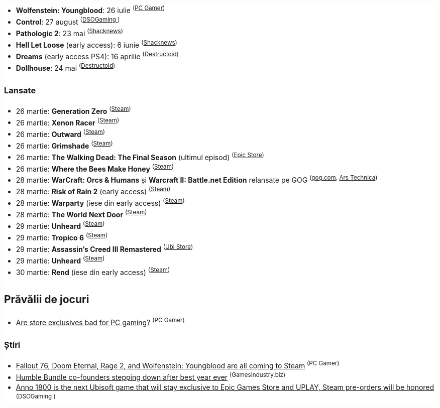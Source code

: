 * **Wolfenstein: Youngblood**: 26 iulie <sup>([PC Gamer](https://www.pcgamer.com/wolfenstein-youngblood-is-coming-in-july-and-friends-can-join-you-for-free/))</sup>
* **Control**: 27 august <sup>([DSOGaming ](https://www.dsogaming.com/news/remedys-control-will-officially-release-on-august-27th-gets-brand-new-gameplay-trailer/))</sup>
* **Pathologic 2**: 23 mai <sup>([Shacknews](https://www.shacknews.com/article/110897/tiny-builds-pathologic-2-gets-a-release-date-trailer))</sup>
* **Hell Let Loose** (early access): 6 iunie <sup>([Shacknews](https://www.shacknews.com/article/110911/hell-let-loose-comes-to-steam-early-access-this-june))</sup>
* **Dreams** (early access PS4): 16 aprilie <sup>([Destructoid](https://www.destructoid.com/start-building-stuff-in-dreams-on-april-16-with-early-access-548106.phtml))</sup>
* **Dollhouse**: 24 mai <sup>([Destructoid](https://www.destructoid.com/psychological-horror-dollhouse-creeps-onto-pc-and-ps4-in-may-548060.phtml))</sup>

### Lansate
* 26 martie: **Generation Zero** <sup>([Steam](https://store.steampowered.com/app/704270/Generation_Zero/))</sup>
* 26 martie: **Xenon Racer** <sup>([Steam](https://store.steampowered.com/app/899390/Xenon_Racer/))</sup>
* 26 martie: **Outward** <sup>([Steam](https://store.steampowered.com/app/794260/Outward/))</sup>
* 26 martie: **Grimshade** <sup>([Steam](https://store.steampowered.com/app/858100/Grimshade/))</sup>
* 26 martie: **The Walking Dead: The Final Season** (ultimul episod) <sup>([Epic Store](https://www.epicgames.com/store/en-US/product/walking-dead-final-season/))</sup>
* 26 martie: **Where the Bees Make Honey** <sup>([Steam](https://store.steampowered.com/app/1001640/Where_the_Bees_Make_Honey/))</sup>
* 28 martie: **WarCraft: Orcs & Humans** și **Warcraft II: Battle.net Edition** relansate pe GOG <sup>([gog.com](https://www.gog.com/game/warcraft_bundle), [Ars Technica](https://arstechnica.com/gaming/2019/03/jobs-done-warcraft-1-2-now-for-sale-on-gog-15-combined/))</sup>
* 28 martie: **Risk of Rain 2** (early access) <sup>([Steam](https://store.steampowered.com/app/632360/Risk_of_Rain_2/))</sup>
* 28 martie: **Warparty** (iese din early access) <sup>([Steam](https://store.steampowered.com/app/777770/Warparty/))</sup>
* 28 martie: **The World Next Door** <sup>([Steam](https://store.steampowered.com/app/755470/The_World_Next_Door/))</sup>
* 29 martie: **Unheard** <sup>([Steam](https://store.steampowered.com/app/942970/Unheard/))</sup>
* 29 martie: **Tropico 6** <sup>([Steam](https://store.steampowered.com/app/492720/Tropico_6/))</sup>
* 29 martie: **Assassin’s Creed III Remastered** <sup>([Ubi Store](https://store.ubi.com/ie/assassin-s-creed-iii-remastered/5c62f61dadc72438053897eb.html))</sup>
* 29 martie: **Unheard** <sup>([Steam](https://store.steampowered.com/app/942970/Unheard/))</sup>
* 30 martie: **Rend** (iese din early access) <sup>([Steam](https://store.steampowered.com/app/547860/Rend/))</sup>

## Prăvălii de jocuri

* [Are store exclusives bad for PC gaming?](https://www.pcgamer.com/are-store-exclusives-bad-for-pc-gaming/) <sup>(PC Gamer)</sup>

### Știri
* [Fallout 76, Doom Eternal, Rage 2, and Wolfenstein: Youngblood are all coming to Steam](https://www.pcgamer.com/fallout-76-doom-eternal-rage-2-and-wolfenstein-youngblood-are-all-coming-to-steam/) <sup>(PC Gamer)</sup>
* [Humble Bundle co-founders stepping down after best year ever](https://www.gamesindustry.biz/articles/2019-03-29-humble-bundle-exclusive) <sup>(GamesIndustry.biz)</sup>
* [Anno 1800 is the next Ubisoft game that will stay exclusive to Epic Games Store and UPLAY, Steam pre-orders will be honored](https://www.dsogaming.com/news/anno-1800-is-the-next-ubisoft-game-that-will-stay-exclusive-to-epic-games-store-and-uplay-steam-pre-orders-to-be-honored/) <sup>(DSOGaming )</sup>
